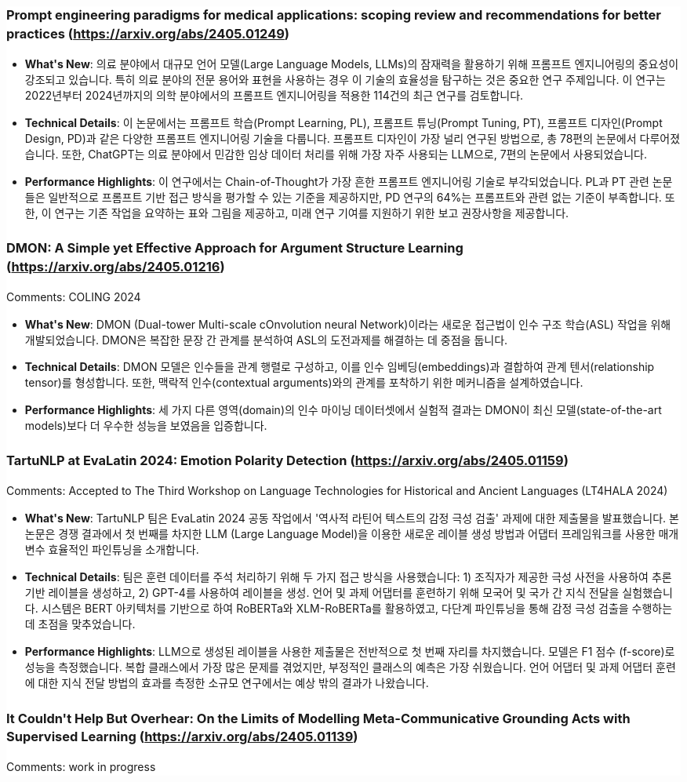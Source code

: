 

### Prompt engineering paradigms for medical applications: scoping review  and recommendations for better practices (https://arxiv.org/abs/2405.01249)
- **What's New**: 의료 분야에서 대규모 언어 모델(Large Language Models, LLMs)의 잠재력을 활용하기 위해 프롬프트 엔지니어링의 중요성이 강조되고 있습니다. 특히 의료 분야의 전문 용어와 표현을 사용하는 경우 이 기술의 효율성을 탐구하는 것은 중요한 연구 주제입니다. 이 연구는 2022년부터 2024년까지의 의학 분야에서의 프롬프트 엔지니어링을 적용한 114건의 최근 연구를 검토합니다.

- **Technical Details**: 이 논문에서는 프롬프트 학습(Prompt Learning, PL), 프롬프트 튜닝(Prompt Tuning, PT), 프롬프트 디자인(Prompt Design, PD)과 같은 다양한 프롬프트 엔지니어링 기술을 다룹니다. 프롬프트 디자인이 가장 널리 연구된 방법으로, 총 78편의 논문에서 다루어졌습니다. 또한, ChatGPT는 의료 분야에서 민감한 임상 데이터 처리를 위해 가장 자주 사용되는 LLM으로, 7편의 논문에서 사용되었습니다.

- **Performance Highlights**: 이 연구에서는 Chain-of-Thought가 가장 흔한 프롬프트 엔지니어링 기술로 부각되었습니다. PL과 PT 관련 논문들은 일반적으로 프롬프트 기반 접근 방식을 평가할 수 있는 기준을 제공하지만, PD 연구의 64%는 프롬프트와 관련 없는 기준이 부족합니다. 또한, 이 연구는 기존 작업을 요약하는 표와 그림을 제공하고, 미래 연구 기여를 지원하기 위한 보고 권장사항을 제공합니다.



### DMON: A Simple yet Effective Approach for Argument Structure Learning (https://arxiv.org/abs/2405.01216)
Comments: COLING 2024

- **What's New**: DMON (Dual-tower Multi-scale cOnvolution neural Network)이라는 새로운 접근법이 인수 구조 학습(ASL) 작업을 위해 개발되었습니다. DMON은 복잡한 문장 간 관계를 분석하여 ASL의 도전과제를 해결하는 데 중점을 둡니다.

- **Technical Details**: DMON 모델은 인수들을 관계 행렬로 구성하고, 이를 인수 임베딩(embeddings)과 결합하여 관계 텐서(relationship tensor)를 형성합니다. 또한, 맥락적 인수(contextual arguments)와의 관계를 포착하기 위한 메커니즘을 설계하였습니다.

- **Performance Highlights**: 세 가지 다른 영역(domain)의 인수 마이닝 데이터셋에서 실험적 결과는 DMON이 최신 모델(state-of-the-art models)보다 더 우수한 성능을 보였음을 입증합니다.



### TartuNLP at EvaLatin 2024: Emotion Polarity Detection (https://arxiv.org/abs/2405.01159)
Comments: Accepted to The Third Workshop on Language Technologies for Historical and Ancient Languages (LT4HALA 2024)

- **What's New**: TartuNLP 팀은 EvaLatin 2024 공동 작업에서 '역사적 라틴어 텍스트의 감정 극성 검출' 과제에 대한 제출물을 발표했습니다. 본 논문은 경쟁 결과에서 첫 번째를 차지한 LLM (Large Language Model)을 이용한 새로운 레이블 생성 방법과 어댑터 프레임워크를 사용한 매개 변수 효율적인 파인튜닝을 소개합니다.

- **Technical Details**: 팀은 훈련 데이터를 주석 처리하기 위해 두 가지 접근 방식을 사용했습니다: 1) 조직자가 제공한 극성 사전을 사용하여 추론 기반 레이블을 생성하고, 2) GPT-4를 사용하여 레이블을 생성. 언어 및 과제 어댑터를 훈련하기 위해 모국어 및 국가 간 지식 전달을 실험했습니다. 시스템은 BERT 아키텍처를 기반으로 하여 RoBERTa와 XLM-RoBERTa를 활용하였고, 다단계 파인튜닝을 통해 감정 극성 검출을 수행하는 데 초점을 맞추었습니다.

- **Performance Highlights**: LLM으로 생성된 레이블을 사용한 제출물은 전반적으로 첫 번째 자리를 차지했습니다. 모델은 F1 점수 (f-score)로 성능을 측정했습니다. 복합 클래스에서 가장 많은 문제를 겪었지만, 부정적인 클래스의 예측은 가장 쉬웠습니다. 언어 어댑터 및 과제 어댑터 훈련에 대한 지식 전달 방법의 효과를 측정한 소규모 연구에서는 예상 밖의 결과가 나왔습니다.



### It Couldn't Help But Overhear: On the Limits of Modelling  Meta-Communicative Grounding Acts with Supervised Learning (https://arxiv.org/abs/2405.01139)
Comments: work in progress
